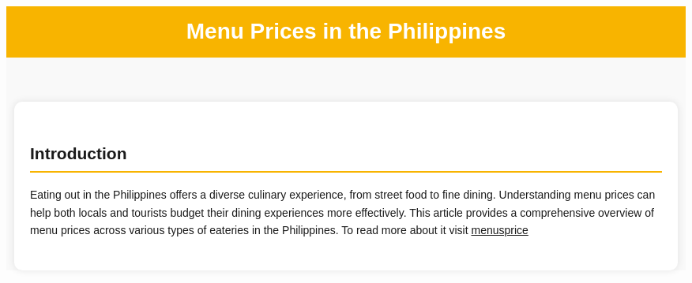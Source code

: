 <!DOCTYPE html>
<html lang="en">
<head>
    <meta charset="UTF-8">
    <meta name="viewport" content="width=device-width, initial-scale=1.0">
    <title>Menu Prices in the Philippines</title>
    <style>
        body {
            font-family: Arial, sans-serif;
            line-height: 1.6;
            margin: 0;
            padding: 20px;
            background-color: #f9f9f9;
        }
        header {
            background: #f8b400;
            color: #fff;
            padding: 10px 0;
            text-align: center;
        }
        h1 {
            margin: 0;
        }
        article {
            max-width: 800px;
            margin: 20px auto;
            padding: 20px;
            background: #fff;
            border-radius: 10px;
            box-shadow: 0 0 10px rgba(0, 0, 0, 0.1);
        }
        section {
            margin-bottom: 20px;
        }
        section h2 {
            border-bottom: 2px solid #f8b400;
            padding-bottom: 5px;
        }
        ul {
            list-style-type: none;
            padding: 0;
        }
        ul li {
            background: #f4f4f4;
            margin: 5px 0;
            padding: 10px;
            border-radius: 5px;
        }
    </style>
</head>
<body>
    <header>
        <h1>Menu Prices in the Philippines</h1>
    </header>
    <article>
        <section>
            <h2>Introduction</h2>
            <p>Eating out in the Philippines offers a diverse culinary experience, from street food to fine dining. Understanding menu prices can help both locals and tourists budget their dining experiences more effectively. This article provides a comprehensive overview of menu prices across various types of eateries in the Philippines. To read more about it visit <a href=https://menusprice.ph/>menusprice</a></p>
        </section>
        <section>